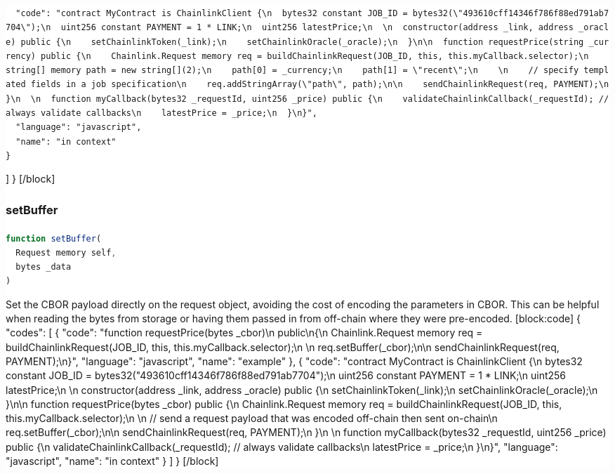       "code": "contract MyContract is ChainlinkClient {\n  bytes32 constant JOB_ID = bytes32(\"493610cff14346f786f88ed791ab7704\");\n  uint256 constant PAYMENT = 1 * LINK;\n  uint256 latestPrice;\n  \n  constructor(address _link, address _oracle) public {\n    setChainlinkToken(_link);\n    setChainlinkOracle(_oracle);\n  }\n\n  function requestPrice(string _currency) public {\n    Chainlink.Request memory req = buildChainlinkRequest(JOB_ID, this, this.myCallback.selector);\n    string[] memory path = new string[](2);\n    path[0] = _currency;\n    path[1] = \"recent\";\n    \n    // specify templated fields in a job specification\n    req.addStringArray(\"path\", path);\n\n    sendChainlinkRequest(req, PAYMENT);\n  }\n  \n  function myCallback(bytes32 _requestId, uint256 _price) public {\n    validateChainlinkCallback(_requestId); // always validate callbacks\n    latestPrice = _price;\n  }\n}",
      "language": "javascript",
      "name": "in context"
    }
  ]
}
[/block]

### setBuffer

```javascript
function setBuffer(
  Request memory self,
  bytes _data
)
```

Set the CBOR payload directly on the request object, avoiding the cost of encoding the parameters in CBOR. This can be helpful when reading the bytes from storage or having them passed in from off-chain where they were pre-encoded.
[block:code]
{
  "codes": [
    {
      "code": "function requestPrice(bytes _cbor)\n  public\n{\n  Chainlink.Request memory req = buildChainlinkRequest(JOB_ID, this, this.myCallback.selector);\n    \n  req.setBuffer(_cbor);\n\n  sendChainlinkRequest(req, PAYMENT);\n}",
      "language": "javascript",
      "name": "example"
    },
    {
      "code": "contract MyContract is ChainlinkClient {\n  bytes32 constant JOB_ID = bytes32(\"493610cff14346f786f88ed791ab7704\");\n  uint256 constant PAYMENT = 1 * LINK;\n  uint256 latestPrice;\n  \n  constructor(address _link, address _oracle) public {\n    setChainlinkToken(_link);\n    setChainlinkOracle(_oracle);\n  }\n\n  function requestPrice(bytes _cbor) public {\n    Chainlink.Request memory req = buildChainlinkRequest(JOB_ID, this, this.myCallback.selector);\n    \n    // send a request payload that was encoded off-chain then sent on-chain\n    req.setBuffer(_cbor);\n\n    sendChainlinkRequest(req, PAYMENT);\n  }\n  \n  function myCallback(bytes32 _requestId, uint256 _price) public {\n    validateChainlinkCallback(_requestId); // always validate callbacks\n    latestPrice = _price;\n  }\n}",
      "language": "javascript",
      "name": "in context"
    }
  ]
}
[/block]

